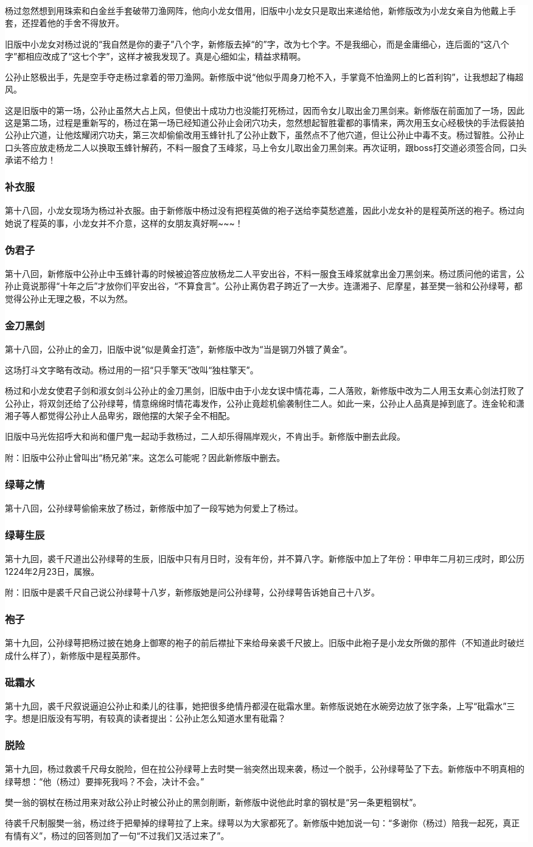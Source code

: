 杨过忽然想到用珠索和白金丝手套破带刀渔网阵，他向小龙女借用，旧版中小龙女只是取出来递给他，新修版改为小龙女亲自为他戴上手套，还捏着他的手舍不得放开。

旧版中小龙女对杨过说的“我自然是你的妻子”八个字，新修版去掉“的”字，改为七个字。不是我细心，而是金庸细心，连后面的“这八个字”都相应改成了“这七个字”，这样才被我发现了。真是心细如尘，精益求精啊。

公孙止怒极出手，先是空手夺走杨过拿着的带刀渔网。新修版中说“他似乎周身刀枪不入，手掌竟不怕渔网上的匕首利钩”，让我想起了梅超风。

这是旧版中的第一场，公孙止虽然大占上风，但使出十成功力也没能打死杨过，因而令女儿取出金刀黑剑来。新修版在前面加了一场，因此这是第二场，过程是重新写的，杨过在第一场已经知道公孙止会闭穴功夫，忽然想起智胜霍都的事情来，两次用玉女心经极快的手法假装拍公孙止穴道，让他炫耀闭穴功夫，第三次却偷偷改用玉蜂针扎了公孙止数下，虽然点不了他穴道，但让公孙止中毒不支。杨过智胜。公孙止口头答应放走杨龙二人以换取玉蜂针解药，不料一服食了玉峰浆，马上令女儿取出金刀黑剑来。再次证明，跟boss打交道必须签合同，口头承诺不给力！

### 补衣服

第十八回，小龙女现场为杨过补衣服。由于新修版中杨过没有把程英做的袍子送给李莫愁遮羞，因此小龙女补的是程英所送的袍子。杨过向她说了程英的事，小龙女并不介意，这样的女朋友真好啊~~~！

### 伪君子

第十八回，新修版中公孙止中玉蜂针毒的时候被迫答应放杨龙二人平安出谷，不料一服食玉峰浆就拿出金刀黑剑来。杨过质问他的诺言，公孙止竟说那得“十年之后”才放你们平安出谷，“不算食言”。公孙止离伪君子跨近了一大步。连潇湘子、尼摩星，甚至樊一翁和公孙绿萼，都觉得公孙止无理之极，不以为然。

### 金刀黑剑

第十八回，公孙止的金刀，旧版中说“似是黄金打造”，新修版中改为“当是钢刀外镀了黄金”。

这场打斗文字略有改动。杨过用的一招“只手擎天”改叫“独柱擎天”。

杨过和小龙女使君子剑和淑女剑斗公孙止的金刀黑剑，旧版中由于小龙女误中情花毒，二人落败，新修版中改为二人用玉女素心剑法打败了公孙止，将双剑还给了公孙绿萼，情意绵绵时情花毒发作，公孙止竟趁机偷袭制住二人。如此一来，公孙止人品真是掉到底了。连金轮和潇湘子等人都觉得公孙止人品卑劣，跟他摆的大架子全不相配。

旧版中马光佐招呼大和尚和僵尸鬼一起动手救杨过，二人却乐得隔岸观火，不肯出手。新修版中删去此段。

附：旧版中公孙止曾叫出“杨兄弟”来。这怎么可能呢？因此新修版中删去。

### 绿萼之情

第十八回，公孙绿萼偷偷来放了杨过，新修版中加了一段写她为何爱上了杨过。

### 绿萼生辰

第十九回，裘千尺道出公孙绿萼的生辰，旧版中只有月日时，没有年份，并不算八字。新修版中加上了年份：甲申年二月初三戌时，即公历1224年2月23日，属猴。

附：旧版中是裘千尺自己说公孙绿萼十八岁，新修版她是问公孙绿萼，公孙绿萼告诉她自己十八岁。

### 袍子

第十九回，公孙绿萼把杨过披在她身上御寒的袍子的前后襟扯下来给母亲裘千尺披上。旧版中此袍子是小龙女所做的那件（不知道此时破烂成什么样了），新修版中是程英那件。

### 砒霜水

第十九回，裘千尺叙说逼迫公孙止和柔儿的往事，她把很多绝情丹都浸在砒霜水里。新修版说她在水碗旁边放了张字条，上写“砒霜水”三字。想是旧版没有写明，有较真的读者提出：公孙止怎么知道水里有砒霜？

### 脱险

第十九回，杨过救裘千尺母女脱险，但在拉公孙绿萼上去时樊一翁突然出现来袭，杨过一个脱手，公孙绿萼坠了下去。新修版中不明真相的绿萼想：“他（杨过）要摔死我吗？不会，决计不会。”

樊一翁的钢杖在杨过用来对敌公孙止时被公孙止的黑剑削断，新修版中说他此时拿的钢杖是“另一条更粗钢杖”。

待裘千尺制服樊一翁，杨过终于把晕掉的绿萼拉了上来。绿萼以为大家都死了。新修版中她加说一句：“多谢你（杨过）陪我一起死，真正有情有义”，杨过的回答则加了一句“不过我们又活过来了”。
